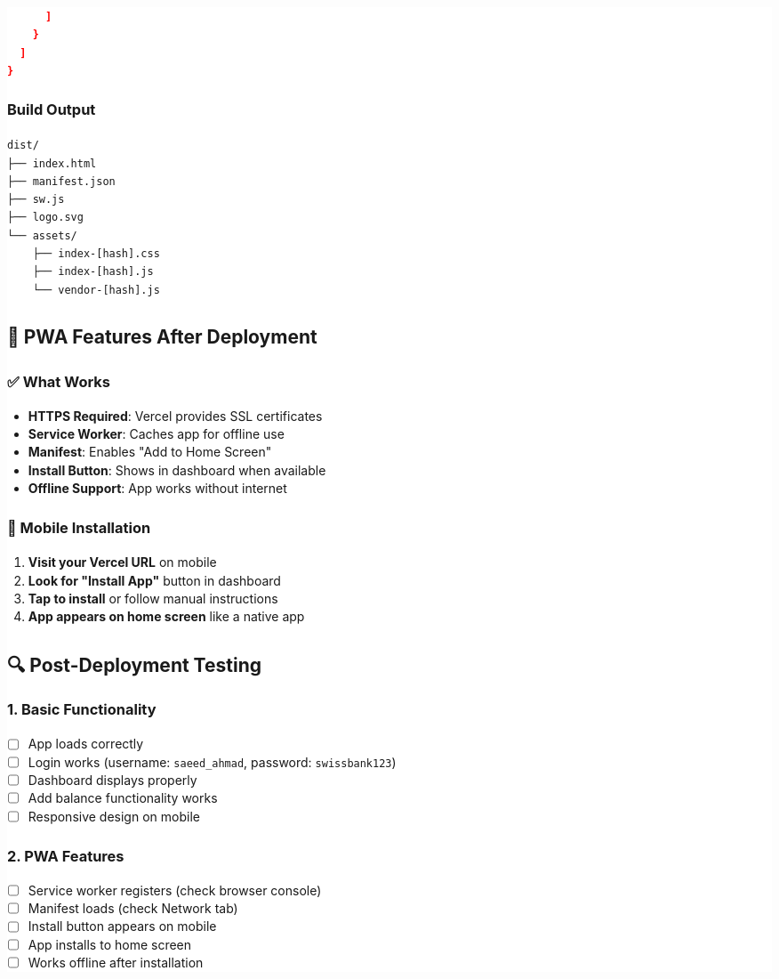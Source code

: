 ```json
      ]
    }
  ]
}
```

### Build Output
```
dist/
├── index.html
├── manifest.json
├── sw.js
├── logo.svg
└── assets/
    ├── index-[hash].css
    ├── index-[hash].js
    └── vendor-[hash].js
```

## 📱 PWA Features After Deployment

### ✅ What Works
- **HTTPS Required**: Vercel provides SSL certificates
- **Service Worker**: Caches app for offline use
- **Manifest**: Enables "Add to Home Screen"
- **Install Button**: Shows in dashboard when available
- **Offline Support**: App works without internet

### 🎯 Mobile Installation
1. **Visit your Vercel URL** on mobile
2. **Look for "Install App"** button in dashboard
3. **Tap to install** or follow manual instructions
4. **App appears on home screen** like a native app

## 🔍 Post-Deployment Testing

### 1. Basic Functionality
- [ ] App loads correctly
- [ ] Login works (username: `saeed_ahmad`, password: `swissbank123`)
- [ ] Dashboard displays properly
- [ ] Add balance functionality works
- [ ] Responsive design on mobile

### 2. PWA Features
- [ ] Service worker registers (check browser console)
- [ ] Manifest loads (check Network tab)
- [ ] Install button appears on mobile
- [ ] App installs to home screen
- [ ] Works offline after installation
